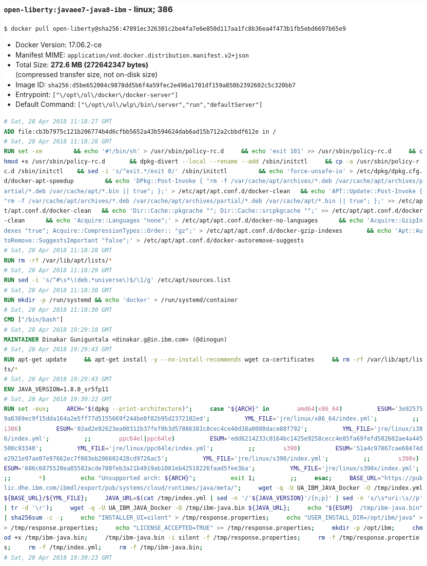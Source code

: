 ### `open-liberty:javaee7-java8-ibm` - linux; 386

```console
$ docker pull open-liberty@sha256:47891ec326301c2be4fa7e6e850d117aa1fc8b36ea4f473b1fb5ebd6697b65e9
```

-	Docker Version: 17.06.2-ce
-	Manifest MIME: `application/vnd.docker.distribution.manifest.v2+json`
-	Total Size: **272.6 MB (272642347 bytes)**  
	(compressed transfer size, not on-disk size)
-	Image ID: `sha256:d5be652004c9878dd5b6f4a59fec2e496a1701df159a850b2392602c5c320bb7`
-	Entrypoint: `["\/opt\/ol\/docker\/docker-server"]`
-	Default Command: `["\/opt\/ol\/wlp\/bin\/server","run","defaultServer"]`

```dockerfile
# Sat, 28 Apr 2018 11:18:27 GMT
ADD file:cb3b7975c121b206774b4d6cfbb5652a43b594624dab6ad15b712a2cbbdf612e in / 
# Sat, 28 Apr 2018 11:18:28 GMT
RUN set -xe 		&& echo '#!/bin/sh' > /usr/sbin/policy-rc.d 	&& echo 'exit 101' >> /usr/sbin/policy-rc.d 	&& chmod +x /usr/sbin/policy-rc.d 		&& dpkg-divert --local --rename --add /sbin/initctl 	&& cp -a /usr/sbin/policy-rc.d /sbin/initctl 	&& sed -i 's/^exit.*/exit 0/' /sbin/initctl 		&& echo 'force-unsafe-io' > /etc/dpkg/dpkg.cfg.d/docker-apt-speedup 		&& echo 'DPkg::Post-Invoke { "rm -f /var/cache/apt/archives/*.deb /var/cache/apt/archives/partial/*.deb /var/cache/apt/*.bin || true"; };' > /etc/apt/apt.conf.d/docker-clean 	&& echo 'APT::Update::Post-Invoke { "rm -f /var/cache/apt/archives/*.deb /var/cache/apt/archives/partial/*.deb /var/cache/apt/*.bin || true"; };' >> /etc/apt/apt.conf.d/docker-clean 	&& echo 'Dir::Cache::pkgcache ""; Dir::Cache::srcpkgcache "";' >> /etc/apt/apt.conf.d/docker-clean 		&& echo 'Acquire::Languages "none";' > /etc/apt/apt.conf.d/docker-no-languages 		&& echo 'Acquire::GzipIndexes "true"; Acquire::CompressionTypes::Order:: "gz";' > /etc/apt/apt.conf.d/docker-gzip-indexes 		&& echo 'Apt::AutoRemove::SuggestsImportant "false";' > /etc/apt/apt.conf.d/docker-autoremove-suggests
# Sat, 28 Apr 2018 11:18:28 GMT
RUN rm -rf /var/lib/apt/lists/*
# Sat, 28 Apr 2018 11:18:29 GMT
RUN sed -i 's/^#\s*\(deb.*universe\)$/\1/g' /etc/apt/sources.list
# Sat, 28 Apr 2018 11:18:30 GMT
RUN mkdir -p /run/systemd && echo 'docker' > /run/systemd/container
# Sat, 28 Apr 2018 11:18:30 GMT
CMD ["/bin/bash"]
# Sat, 28 Apr 2018 19:29:18 GMT
MAINTAINER Dinakar Guniguntala <dinakar.g@in.ibm.com> (@dinogun)
# Sat, 28 Apr 2018 19:29:43 GMT
RUN apt-get update     && apt-get install -y --no-install-recommends wget ca-certificates     && rm -rf /var/lib/apt/lists/*
# Sat, 28 Apr 2018 19:29:43 GMT
ENV JAVA_VERSION=1.8.0_sr5fp11
# Sat, 28 Apr 2018 19:30:22 GMT
RUN set -eux;     ARCH="$(dpkg --print-architecture)";     case "${ARCH}" in        amd64|x86_64)          ESUM='3e925759a6369ec9f15dda164a2e5ff77d5155669f244be0f82b95d2372102ed';          YML_FILE='jre/linux/x86_64/index.yml';          ;;        i386)          ESUM='03ad2e92623ea00312b37fef0b3d57886381c8cec4ce40d38a0080dace88f792';          YML_FILE='jre/linux/i386/index.yml';          ;;        ppc64el|ppc64le)          ESUM='edd6214233c0164bc1425e9258cecc4e85fa69fefd582602ae4a445500c93340';          YML_FILE='jre/linux/ppc64le/index.yml';          ;;        s390)          ESUM='51a4c97867cae68474de2921e97ae07e97662ec7f083eb206602428cd9726ac5';          YML_FILE='jre/linux/s390/index.yml';          ;;        s390x)          ESUM='686c6875520ea85582acde780feb3a21b4919ab1081eb42518226faad5fee3ba';          YML_FILE='jre/linux/s390x/index.yml';          ;;        *)          echo "Unsupported arch: ${ARCH}";          exit 1;          ;;     esac;     BASE_URL="https://public.dhe.ibm.com/ibmdl/export/pub/systems/cloud/runtimes/java/meta/";     wget -q -U UA_IBM_JAVA_Docker -O /tmp/index.yml ${BASE_URL}/${YML_FILE};     JAVA_URL=$(cat /tmp/index.yml | sed -n '/'${JAVA_VERSION}'/{n;p}' | sed -n 's/\s*uri:\s//p' | tr -d '\r');     wget -q -U UA_IBM_JAVA_Docker -O /tmp/ibm-java.bin ${JAVA_URL};     echo "${ESUM}  /tmp/ibm-java.bin" | sha256sum -c -;     echo "INSTALLER_UI=silent" > /tmp/response.properties;     echo "USER_INSTALL_DIR=/opt/ibm/java" >> /tmp/response.properties;     echo "LICENSE_ACCEPTED=TRUE" >> /tmp/response.properties;     mkdir -p /opt/ibm;     chmod +x /tmp/ibm-java.bin;     /tmp/ibm-java.bin -i silent -f /tmp/response.properties;     rm -f /tmp/response.properties;     rm -f /tmp/index.yml;     rm -f /tmp/ibm-java.bin;
# Sat, 28 Apr 2018 19:30:23 GMT
```